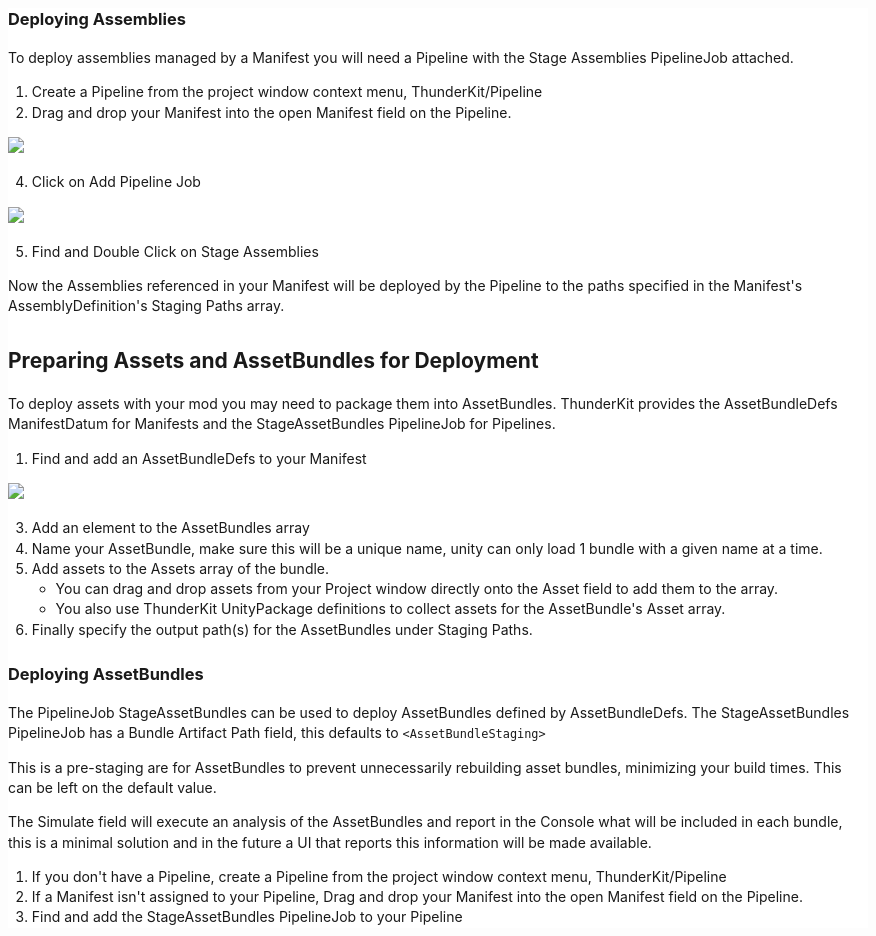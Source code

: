 ### Deploying Assemblies
To deploy assemblies managed by a Manifest you will need a Pipeline with the 
Stage Assemblies PipelineJob attached.
1. Create a Pipeline from the project window context menu, ThunderKit/Pipeline
2. Drag and drop your Manifest into the open Manifest field on the Pipeline.

![](https://i.imgur.com/7ff9RXm.png)

4. Click on Add Pipeline Job

![](https://i.imgur.com/jtM0Hx2.png)

5. Find and Double Click on Stage Assemblies

Now the Assemblies referenced in your Manifest will be deployed by the Pipeline 
to the paths specified in the Manifest's AssemblyDefinition's Staging Paths 
array.

## Preparing Assets and AssetBundles for Deployment
To deploy assets with your mod you may need to package them into AssetBundles.
ThunderKit provides the AssetBundleDefs ManifestDatum for Manifests and the
StageAssetBundles PipelineJob for Pipelines.

1. Find and add an AssetBundleDefs to your Manifest

![](https://i.imgur.com/Bh6rE2e.png)

3. Add an element to the AssetBundles array
4. Name your AssetBundle, make sure this will be a unique name, unity can only 
   load 1 bundle with a given name at a time.
5. Add assets to the Assets array of the bundle.
	* You can drag and drop assets from your Project window directly onto the
      Asset field to add them to the array.
	* You also use ThunderKit UnityPackage definitions to collect assets for 
      the AssetBundle's Asset array.
6. Finally specify the output path(s) for the AssetBundles under Staging Paths.

### Deploying AssetBundles
The PipelineJob StageAssetBundles can be used to deploy AssetBundles defined by 
AssetBundleDefs. The StageAssetBundles PipelineJob has a Bundle Artifact Path 
field, this defaults to `<AssetBundleStaging>`

This is a pre-staging are for AssetBundles to prevent unnecessarily rebuilding 
asset bundles, minimizing your build times.  This can be left on the default 
value.

The Simulate field will execute an analysis of the AssetBundles and report in
the Console what will be included in each bundle, this is a minimal solution 
and in the future a UI that reports this information will be made available.

1. If you don't have a Pipeline, create a Pipeline from the project window 
   context menu, ThunderKit/Pipeline
2. If a Manifest isn't assigned to your Pipeline, Drag and drop your Manifest
   into the open Manifest field on the Pipeline.
3. Find and add the StageAssetBundles PipelineJob to your Pipeline
